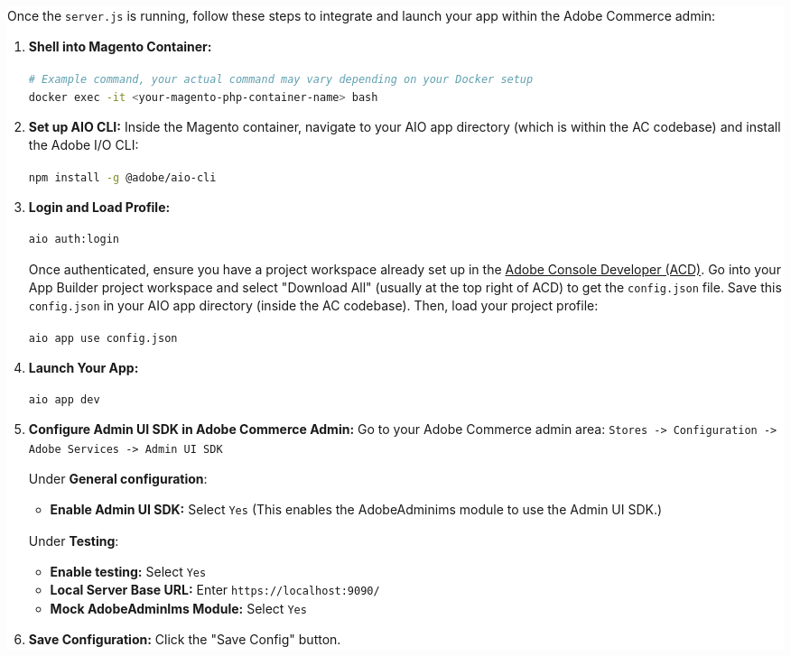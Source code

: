 Once the `server.js` is running, follow these steps to integrate and launch your app within the Adobe Commerce admin:

1.  **Shell into Magento Container:**

    ```bash
    # Example command, your actual command may vary depending on your Docker setup
    docker exec -it <your-magento-php-container-name> bash
    ```

2.  **Set up AIO CLI:** Inside the Magento container, navigate to your AIO app directory (which is within the AC codebase) and install the Adobe I/O CLI:

    ```bash
    npm install -g @adobe/aio-cli
    ```

3.  **Login and Load Profile:**

    ```bash
    aio auth:login
    ```

    Once authenticated, ensure you have a project workspace already set up in the [Adobe Console Developer (ACD)](https://developer.adobe.com/console/projects/).
    Go into your App Builder project workspace and select "Download All" (usually at the top right of ACD) to get the `config.json` file. Save this `config.json` in your AIO app directory (inside the AC codebase).
    Then, load your project profile:

    ```bash
    aio app use config.json
    ```

4.  **Launch Your App:**

    ```bash
    aio app dev
    ```

5.  **Configure Admin UI SDK in Adobe Commerce Admin:**
    Go to your Adobe Commerce admin area: `Stores -> Configuration -> Adobe Services -> Admin UI SDK`

    Under **General configuration**:

    - **Enable Admin UI SDK:** Select `Yes` (This enables the AdobeAdminims module to use the Admin UI SDK.)

    Under **Testing**:

    - **Enable testing:** Select `Yes`
    - **Local Server Base URL:** Enter `https://localhost:9090/`
    - **Mock AdobeAdminIms Module:** Select `Yes`

6.  **Save Configuration:** Click the "Save Config" button.
